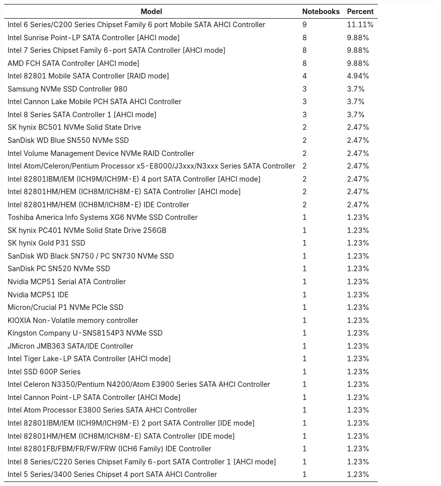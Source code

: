 
| Model                                                                            | Notebooks | Percent |
|----------------------------------------------------------------------------------|-----------|---------|
| Intel 6 Series/C200 Series Chipset Family 6 port Mobile SATA AHCI Controller     | 9         | 11.11%  |
| Intel Sunrise Point-LP SATA Controller [AHCI mode]                               | 8         | 9.88%   |
| Intel 7 Series Chipset Family 6-port SATA Controller [AHCI mode]                 | 8         | 9.88%   |
| AMD FCH SATA Controller [AHCI mode]                                              | 8         | 9.88%   |
| Intel 82801 Mobile SATA Controller [RAID mode]                                   | 4         | 4.94%   |
| Samsung NVMe SSD Controller 980                                                  | 3         | 3.7%    |
| Intel Cannon Lake Mobile PCH SATA AHCI Controller                                | 3         | 3.7%    |
| Intel 8 Series SATA Controller 1 [AHCI mode]                                     | 3         | 3.7%    |
| SK hynix BC501 NVMe Solid State Drive                                            | 2         | 2.47%   |
| SanDisk WD Blue SN550 NVMe SSD                                                   | 2         | 2.47%   |
| Intel Volume Management Device NVMe RAID Controller                              | 2         | 2.47%   |
| Intel Atom/Celeron/Pentium Processor x5-E8000/J3xxx/N3xxx Series SATA Controller | 2         | 2.47%   |
| Intel 82801IBM/IEM (ICH9M/ICH9M-E) 4 port SATA Controller [AHCI mode]            | 2         | 2.47%   |
| Intel 82801HM/HEM (ICH8M/ICH8M-E) SATA Controller [AHCI mode]                    | 2         | 2.47%   |
| Intel 82801HM/HEM (ICH8M/ICH8M-E) IDE Controller                                 | 2         | 2.47%   |
| Toshiba America Info Systems XG6 NVMe SSD Controller                             | 1         | 1.23%   |
| SK hynix PC401 NVMe Solid State Drive 256GB                                      | 1         | 1.23%   |
| SK hynix Gold P31 SSD                                                            | 1         | 1.23%   |
| SanDisk WD Black SN750 / PC SN730 NVMe SSD                                       | 1         | 1.23%   |
| SanDisk PC SN520 NVMe SSD                                                        | 1         | 1.23%   |
| Nvidia MCP51 Serial ATA Controller                                               | 1         | 1.23%   |
| Nvidia MCP51 IDE                                                                 | 1         | 1.23%   |
| Micron/Crucial P1 NVMe PCIe SSD                                                  | 1         | 1.23%   |
| KIOXIA Non-Volatile memory controller                                            | 1         | 1.23%   |
| Kingston Company U-SNS8154P3 NVMe SSD                                            | 1         | 1.23%   |
| JMicron JMB363 SATA/IDE Controller                                               | 1         | 1.23%   |
| Intel Tiger Lake-LP SATA Controller [AHCI mode]                                  | 1         | 1.23%   |
| Intel SSD 600P Series                                                            | 1         | 1.23%   |
| Intel Celeron N3350/Pentium N4200/Atom E3900 Series SATA AHCI Controller         | 1         | 1.23%   |
| Intel Cannon Point-LP SATA Controller [AHCI Mode]                                | 1         | 1.23%   |
| Intel Atom Processor E3800 Series SATA AHCI Controller                           | 1         | 1.23%   |
| Intel 82801IBM/IEM (ICH9M/ICH9M-E) 2 port SATA Controller [IDE mode]             | 1         | 1.23%   |
| Intel 82801HM/HEM (ICH8M/ICH8M-E) SATA Controller [IDE mode]                     | 1         | 1.23%   |
| Intel 82801FB/FBM/FR/FW/FRW (ICH6 Family) IDE Controller                         | 1         | 1.23%   |
| Intel 8 Series/C220 Series Chipset Family 6-port SATA Controller 1 [AHCI mode]   | 1         | 1.23%   |
| Intel 5 Series/3400 Series Chipset 4 port SATA AHCI Controller                   | 1         | 1.23%   |